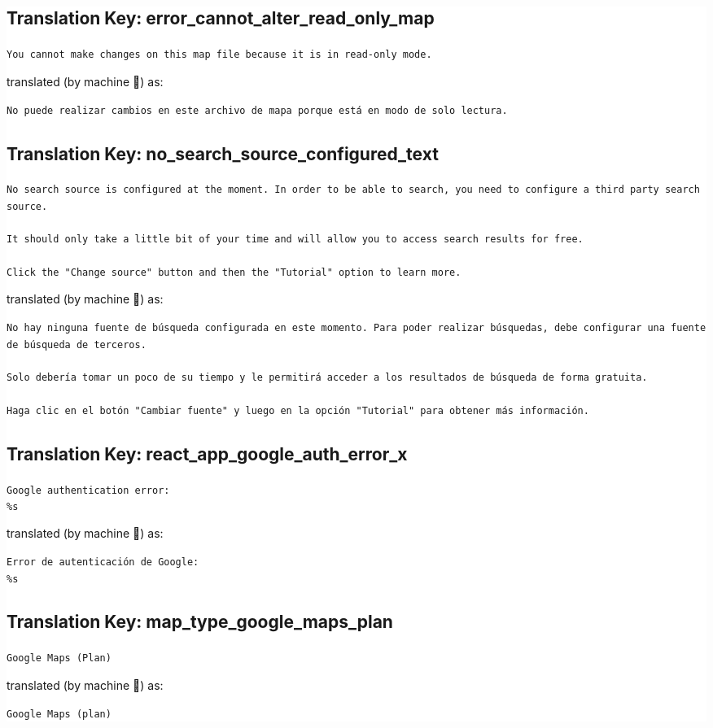 
## Translation Key: error_cannot_alter_read_only_map
```
You cannot make changes on this map file because it is in read-only mode.
```
translated (by machine 🤖) as:
```
No puede realizar cambios en este archivo de mapa porque está en modo de solo lectura.
```


## Translation Key: no_search_source_configured_text
```
No search source is configured at the moment. In order to be able to search, you need to configure a third party search source.

It should only take a little bit of your time and will allow you to access search results for free.

Click the "Change source" button and then the "Tutorial" option to learn more.
```
translated (by machine 🤖) as:
```
No hay ninguna fuente de búsqueda configurada en este momento. Para poder realizar búsquedas, debe configurar una fuente de búsqueda de terceros.

Solo debería tomar un poco de su tiempo y le permitirá acceder a los resultados de búsqueda de forma gratuita.

Haga clic en el botón "Cambiar fuente" y luego en la opción "Tutorial" para obtener más información.
```


## Translation Key: react_app_google_auth_error_x
```
Google authentication error:
%s
```
translated (by machine 🤖) as:
```
Error de autenticación de Google:
%s
```


## Translation Key: map_type_google_maps_plan
```
Google Maps (Plan)
```
translated (by machine 🤖) as:
```
Google Maps (plan)
```
